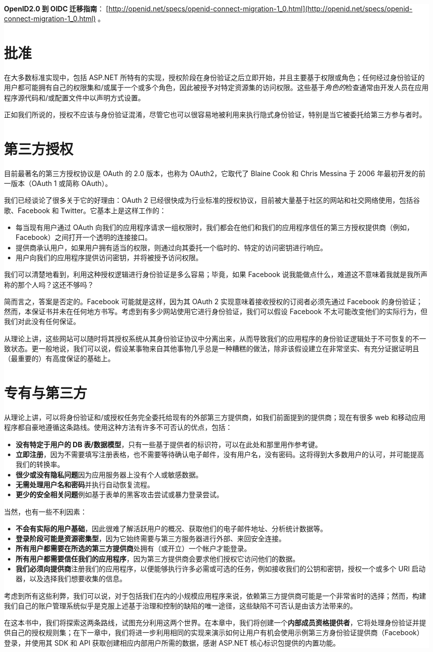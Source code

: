 **OpenID2.0 到 OIDC 迁移指南**：
[http://openid.net/specs/openid-connect-migration-1_0.html](http://openid.net/specs/openid-connect-migration-1_0.html) 。

# 批准

在大多数标准实现中，包括 ASP.NET 所特有的实现，授权阶段在身份验证之后立即开始，并且主要基于权限或角色；任何经过身份验证的用户都可能拥有自己的权限集和/或属于一个或多个角色，因此被授予对特定资源集的访问权限。这些基于*角色的*检查通常由开发人员在应用程序源代码和/或配置文件中以声明方式设置。

正如我们所说的，授权不应该与身份验证混淆，尽管它也可以很容易地被利用来执行隐式身份验证，特别是当它被委托给第三方参与者时。

# 第三方授权

目前最著名的第三方授权协议是 OAuth 的 2.0 版本，也称为 OAuth2，它取代了 Blaine Cook 和 Chris Messina 于 2006 年最初开发的前一版本（OAuth 1 或简称 OAuth）。

我们已经谈论了很多关于它的好理由：OAuth 2 已经很快成为行业标准的授权协议，目前被大量基于社区的网站和社交网络使用，包括谷歌、Facebook 和 Twitter。它基本上是这样工作的：

*   每当现有用户通过 OAuth 向我们的应用程序请求一组权限时，我们都会在他们和我们的应用程序信任的第三方授权提供商（例如，Facebook）之间打开一个透明的连接接口。
*   提供商承认用户，如果用户拥有适当的权限，则通过向其委托一个临时的、特定的访问密钥进行响应。
*   用户向我们的应用程序提供访问密钥，并将被授予访问权限。

我们可以清楚地看到，利用这种授权逻辑进行身份验证是多么容易；毕竟，如果 Facebook 说我能做点什么，难道这不意味着我就是我所声称的那个人吗？这还不够吗？

简而言之，答案是否定的。Facebook 可能就是这样，因为其 OAuth 2 实现意味着接收授权的订阅者必须先通过 Facebook 的身份验证；然而，本保证书并未在任何地方书写。考虑到有多少网站使用它进行身份验证，我们可以假设 Facebook 不太可能改变他们的实际行为，但我们对此没有任何保证。

从理论上讲，这些网站可以随时将其授权系统从其身份验证协议中分离出来，从而导致我们的应用程序的身份验证逻辑处于不可恢复的不一致状态。更一般地说，我们可以说，假设某事物来自其他事物几乎总是一种糟糕的做法，除非该假设建立在非常坚实、有充分证据证明且（最重要的）有高度保证的基础上。

# 专有与第三方

从理论上讲，可以将身份验证和/或授权任务完全委托给现有的外部第三方提供商，如我们前面提到的提供商；现在有很多 web 和移动应用程序都自豪地遵循这条路线。使用这种方法有许多不可否认的优点，包括：

*   **没有特定于用户的 DB 表/数据模型**，只有一些基于提供者的标识符，可以在此处和那里用作参考键。
*   **立即注册**，因为不需要填写注册表格，也不需要等待确认电子邮件，没有用户名，没有密码。这将得到大多数用户的认可，并可能提高我们的转换率。
*   **很少或没有隐私问题**因为应用服务器上没有个人或敏感数据。
*   **无需处理用户名和密码**并执行自动恢复流程。
*   **更少的安全相关问题**例如基于表单的黑客攻击尝试或暴力登录尝试。

当然，也有一些不利因素：

*   **不会有实际的用户基础**，因此很难了解活跃用户的概况、获取他们的电子邮件地址、分析统计数据等。
*   **登录阶段可能是资源密集型**，因为它始终需要与第三方服务器进行外部、来回安全连接。
*   **所有用户都需要在所选的第三方提供商**处拥有（或开立）一个帐户才能登录。
*   **所有用户都需要信任我们的应用程序**，因为第三方提供商会要求他们授权它访问他们的数据。
*   **我们必须向提供商**注册我们的应用程序，以便能够执行许多必需或可选的任务，例如接收我们的公钥和密钥，授权一个或多个 URI 启动器，以及选择我们想要收集的信息。

考虑到所有这些利弊，我们可以说，对于包括我们在内的小规模应用程序来说，依赖第三方提供商可能是一个非常省时的选择；然而，构建我们自己的账户管理系统似乎是克服上述基于治理和控制的缺陷的唯一途径，这些缺陷不可否认是由该方法带来的。

在这本书中，我们将探索这两条路线，试图充分利用这两个世界。在本章中，我们将创建一个**内部成员资格提供者**，它将处理身份验证并提供自己的授权规则集；在下一章中，我们将进一步利用相同的实现来演示如何让用户有机会使用示例第三方身份验证提供商（Facebook）登录，并使用其 SDK 和 API 获取创建相应内部用户所需的数据，感谢 ASP.NET 核心标识包提供的内置功能。
